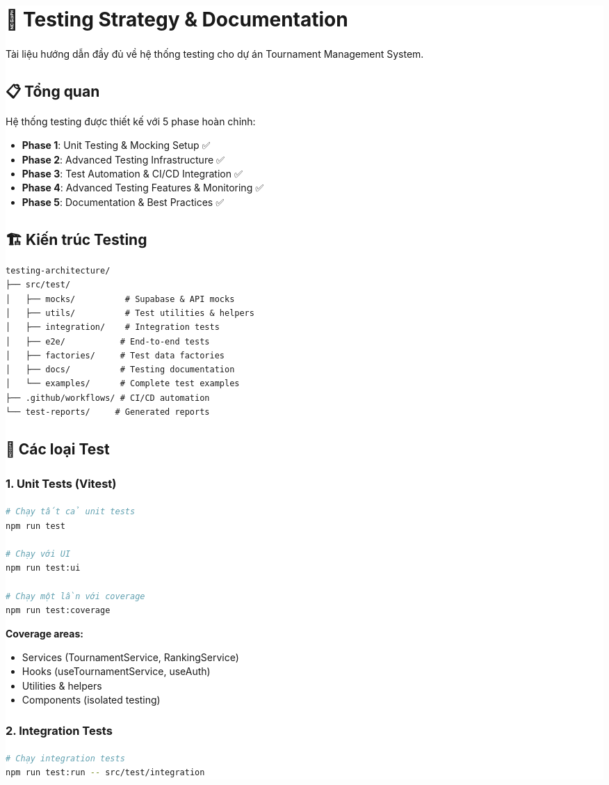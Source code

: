 # 🧪 Testing Strategy & Documentation

Tài liệu hướng dẫn đầy đủ về hệ thống testing cho dự án Tournament Management System.

## 📋 Tổng quan

Hệ thống testing được thiết kế với 5 phase hoàn chỉnh:

- **Phase 1**: Unit Testing & Mocking Setup ✅
- **Phase 2**: Advanced Testing Infrastructure ✅  
- **Phase 3**: Test Automation & CI/CD Integration ✅
- **Phase 4**: Advanced Testing Features & Monitoring ✅
- **Phase 5**: Documentation & Best Practices ✅

## 🏗️ Kiến trúc Testing

```
testing-architecture/
├── src/test/
│   ├── mocks/          # Supabase & API mocks
│   ├── utils/          # Test utilities & helpers
│   ├── integration/    # Integration tests
│   ├── e2e/           # End-to-end tests
│   ├── factories/     # Test data factories
│   ├── docs/          # Testing documentation
│   └── examples/      # Complete test examples
├── .github/workflows/ # CI/CD automation
└── test-reports/     # Generated reports
```

## 🧪 Các loại Test

### 1. Unit Tests (Vitest)
```bash
# Chạy tất cả unit tests
npm run test

# Chạy với UI
npm run test:ui

# Chạy một lần với coverage
npm run test:coverage
```

**Coverage areas:**
- Services (TournamentService, RankingService)
- Hooks (useTournamentService, useAuth)
- Utilities & helpers
- Components (isolated testing)

### 2. Integration Tests
```bash
# Chạy integration tests
npm run test:run -- src/test/integration
```
